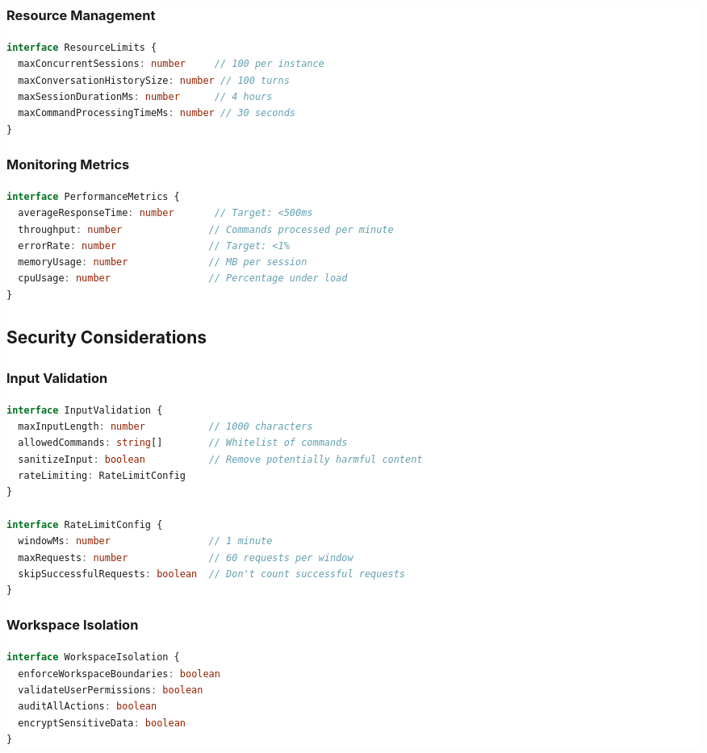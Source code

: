 ### Resource Management

```typescript
interface ResourceLimits {
  maxConcurrentSessions: number     // 100 per instance
  maxConversationHistorySize: number // 100 turns
  maxSessionDurationMs: number      // 4 hours
  maxCommandProcessingTimeMs: number // 30 seconds
}
```

### Monitoring Metrics

```typescript
interface PerformanceMetrics {
  averageResponseTime: number       // Target: <500ms
  throughput: number               // Commands processed per minute
  errorRate: number                // Target: <1%
  memoryUsage: number              // MB per session
  cpuUsage: number                 // Percentage under load
}
```

## Security Considerations

### Input Validation

```typescript
interface InputValidation {
  maxInputLength: number           // 1000 characters
  allowedCommands: string[]        // Whitelist of commands
  sanitizeInput: boolean           // Remove potentially harmful content
  rateLimiting: RateLimitConfig
}

interface RateLimitConfig {
  windowMs: number                 // 1 minute
  maxRequests: number              // 60 requests per window
  skipSuccessfulRequests: boolean  // Don't count successful requests
}
```

### Workspace Isolation

```typescript
interface WorkspaceIsolation {
  enforceWorkspaceBoundaries: boolean
  validateUserPermissions: boolean
  auditAllActions: boolean
  encryptSensitiveData: boolean
}
```
